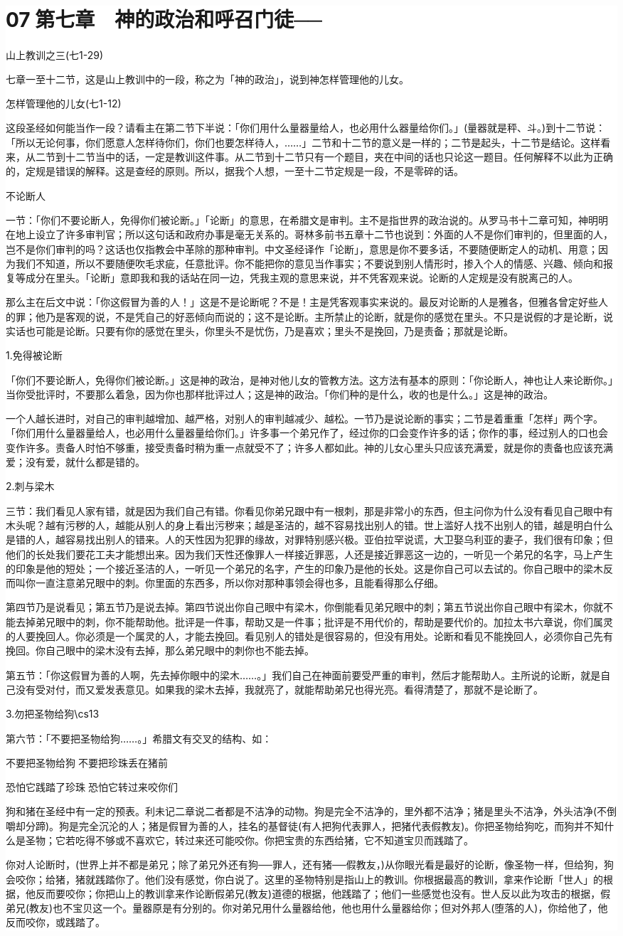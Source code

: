 # 07 第七章　神的政治和呼召门徒──


山上教训之三(七1-29)

七章一至十二节，这是山上教训中的一段，称之为「神的政治」，说到神怎样管理他的儿女。

怎样管理他的儿女(七1-12)

这段圣经如何能当作一段？请看主在第二节下半说：「你们用什么量器量给人，也必用什么器量给你们。」(量器就是秤、斗。)到十二节说：「所以无论何事，你们愿意人怎样待你们，你们也要怎样待人，……」二节和十二节的意义是一样的；二节是起头，十二节是结论。这样看来，从二节到十二节当中的话，一定是教训这件事。从二节到十二节只有一个题目，夹在中间的话也只论这一题目。任何解释不以此为正确的，定规是错误的解释。这是查经的原则。所以，据我个人想，一至十二节定规是一段，不是零碎的话。

不论断人

一节：「你们不要论断人，免得你们被论断。」「论断」的意思，在希腊文是审判。主不是指世界的政治说的。从罗马书十二章可知，神明明在地上设立了许多审判官；所以这句话和政府办事是毫无关系的。哥林多前书五章十二节也说到：外面的人不是你们审判的，但里面的人，岂不是你们审判的吗？这话也仅指教会中革除的那种审判。中文圣经译作「论断」，意思是你不要多话，不要随便断定人的动机、用意；因为我们不知道，所以不要随便吹毛求疵，任意批评。你不能把你的意见当作事实；不要说到别人情形时，掺入个人的情感、兴趣、倾向和报复等成分在里头。「论断」意即我和我的话站在同一边，凭我主观的意思来说，并不凭客观来说。论断的人定规是没有脱离己的人。

那么主在后文中说：「你这假冒为善的人！」这是不是论断呢？不是！主是凭客观事实来说的。最反对论断的人是雅各，但雅各曾定好些人的罪；他乃是客观的说，不是凭自己的好恶倾向而说的；这不是论断。主所禁止的论断，就是你的感觉在里头。不只是说假的才是论断，说实话也可能是论断。只要有你的感觉在里头，你里头不是忧伤，乃是喜欢；里头不是挽回，乃是责备；那就是论断。

1.免得被论断

「你们不要论断人，免得你们被论断。」这是神的政治，是神对他儿女的管教方法。这方法有基本的原则：「你论断人，神也让人来论断你。」当你受批评时，不要那么着急，因为你也那样批评过人；这是神的政治。「你们种的是什么，收的也是什么。」这是神的政治。

一个人越长进时，对自己的审判越增加、越严格，对别人的审判越减少、越松。一节乃是说论断的事实；二节是着重重「怎样」两个字。「你们用什么量器量给人，也必用什么量器量给你们。」许多事一个弟兄作了，经过你的口会变作许多的话；你作的事，经过别人的口也会变作许多。责备人时怕不够重，接受责备时稍为重一点就受不了；许多人都如此。神的儿女心里头只应该充满爱，就是你的责备也应该充满爱；没有爱，就什么都是错的。

2.刺与梁木

三节：我们看见人家有错，就是因为我们自己有错。你看见你弟兄跟中有一根刺，那是非常小的东西，但主问你为什么没有看见自己眼中有木头呢？越有污秽的人，越能从别人的身上看出污秽来；越是圣洁的，越不容易找出别人的错。世上滥好人找不出别人的错，越是明白什么是错的人，越容易找出别人的错来。人的天性因为犯罪的缘故，对罪特别感兴极。亚伯拉罕说谎，大卫娶乌利亚的妻子，我们很有印象；但他们的长处我们要花工夫才能想出来。因为我们天性还像罪人一样接近罪恶，人还是接近罪恶这一边的，一听见一个弟兄的名字，马上产生的印象是他的短处；一个接近圣洁的人，一听见一个弟兄的名字，产生的印象乃是他的长处。这是你自己可以去试的。你自己眼中的梁木反而叫你一直注意弟兄眼中的刺。你里面的东西多，所以你对那种事领会得也多，且能看得那么仔细。

第四节乃是说看见；第五节乃是说去掉。第四节说出你自己眼中有梁木，你倒能看见弟兄眼中的刺；第五节说出你自己眼中有梁木，你就不能去掉弟兄眼中的刺，你不能帮助他。批评是一件事，帮助又是一件事；批评是不用代价的，帮助是要代价的。加拉太书六章说，你们属灵的人要挽回人。你必须是一个属灵的人，才能去挽回。看见别人的错处是很容易的，但没有用处。论断和看见不能挽回人，必须你自己先有挽回。你自己眼中的梁木没有去掉，那么弟兄眼中的刺你也不能去掉。

第五节：「你这假冒为善的人啊，先去掉你眼中的梁木……。」我们自己在神面前要受严重的审判，然后才能帮助人。主所说的论断，就是自己没有受对付，而又爱发表意见。如果我的梁木去掉，我就亮了，就能帮助弟兄也得光亮。看得清楚了，那就不是论断了。

3.勿把圣物给狗\cs13

第六节：「不要把圣物给狗……。」希腊文有交叉的结构、如：

不要把圣物给狗	不要把珍珠丢在猪前

恐怕它践踏了珍珠	恐怕它转过来咬你们

狗和猪在圣经中有一定的预表。利未记二章说二者都是不洁净的动物。狗是完全不洁净的，里外都不洁净；猪是里头不洁净，外头洁净(不倒嚼却分蹄)。狗是完全沉沦的人；猪是假冒为善的人，挂名的基督徒(有人把狗代表罪人，把猪代表假教友)。你把圣物给狗吃，而狗并不知什么是圣物；它若吃得不够或不喜欢它，转过来还可能咬你。你把宝贵的东西给猪，它不知道宝贝而践踏了。

你对人论断时，(世界上并不都是弟兄；除了弟兄外还有狗──罪人，还有猪──假教友，)从你眼光看是最好的论断，像圣物一样，但给狗，狗会咬你；给猪，猪就践踏你了。他们没有感觉，你白说了。这里的圣物特别是指山上的教训。你根据最高的教训，拿来作论断「世人」的根据，他反而要咬你；你把山上的教训拿来作论断假弟兄(教友)道德的根据，他践踏了；他们一些感觉也没有。世人反以此为攻击的根据，假弟兄(教友)也不宝贝这一个。量器原是有分别的。你对弟兄用什么量器给他，他也用什么量器给你；但对外邦人(堕落的人)，你给他了，他反而咬你，或践踏了。

